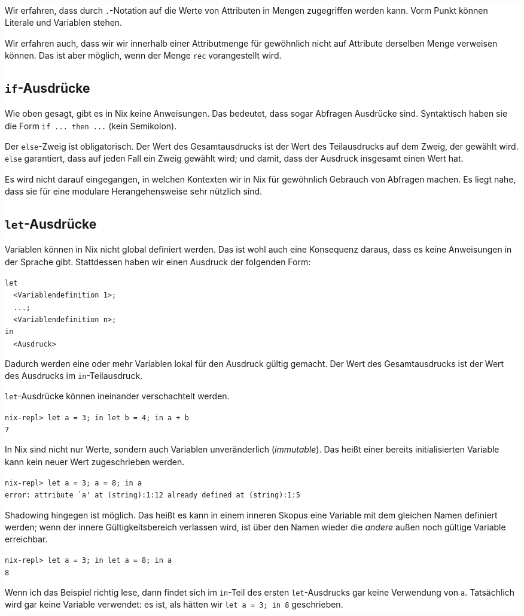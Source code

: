 Wir erfahren, dass durch `.`-Notation auf die Werte von Attributen in Mengen zugegriffen werden kann. Vorm Punkt können Literale und Variablen stehen.

Wir erfahren auch, dass wir wir innerhalb einer Attributmenge für gewöhnlich nicht auf Attribute derselben Menge verweisen können. Das ist aber möglich, wenn der Menge `rec` vorangestellt wird.

## `if`-Ausdrücke
Wie oben gesagt, gibt es in Nix keine Anweisungen. Das bedeutet, dass sogar Abfragen Ausdrücke sind. Syntaktisch haben sie die Form `if ... then ...` (kein Semikolon).

Der `else`-Zweig ist obligatorisch. Der Wert des Gesamtausdrucks ist der Wert des Teilausdrucks auf dem Zweig, der gewählt wird. `else` garantiert, dass auf jeden Fall ein Zweig gewählt wird; und damit, dass der Ausdruck insgesamt einen Wert hat.

Es wird nicht darauf eingegangen, in welchen Kontexten wir in Nix für gewöhnlich Gebrauch von Abfragen machen. Es liegt nahe, dass sie für eine modulare Herangehensweise sehr nützlich sind.

## `let`-Ausdrücke
Variablen können in Nix nicht global definiert werden. Das ist wohl auch eine Konsequenz daraus, dass es keine Anweisungen in der Sprache gibt. Stattdessen haben wir einen Ausdruck der folgenden Form: 
```
let 
  <Variablendefinition 1>; 
  ...; 
  <Variablendefinition n>;
in 
  <Ausdruck>
```
Dadurch werden eine oder mehr Variablen lokal für den Ausdruck gültig gemacht. Der Wert des Gesamtausdrucks ist der Wert des Ausdrucks im `in`-Teilausdruck.

`let`-Ausdrücke können ineinander verschachtelt werden.
```
nix-repl> let a = 3; in let b = 4; in a + b
7
```

In Nix sind nicht nur Werte, sondern auch Variablen unveränderlich (*immutable*). Das heißt einer bereits initialisierten Variable kann kein neuer Wert zugeschrieben werden. 
```
nix-repl> let a = 3; a = 8; in a
error: attribute `a' at (string):1:12 already defined at (string):1:5
```

Shadowing hingegen ist möglich. Das heißt es kann in einem inneren Skopus eine Variable mit dem gleichen Namen definiert werden; wenn der innere Gültigkeitsbereich verlassen wird, ist über den Namen wieder die *andere* außen noch gültige Variable erreichbar.
```
nix-repl> let a = 3; in let a = 8; in a
8
```

Wenn ich das Beispiel richtig lese, dann findet sich im `in`-Teil des ersten `let`-Ausdrucks gar keine Verwendung von `a`. Tatsächlich wird gar keine Variable verwendet: es ist, als hätten wir `let a = 3; in 8` geschrieben.
